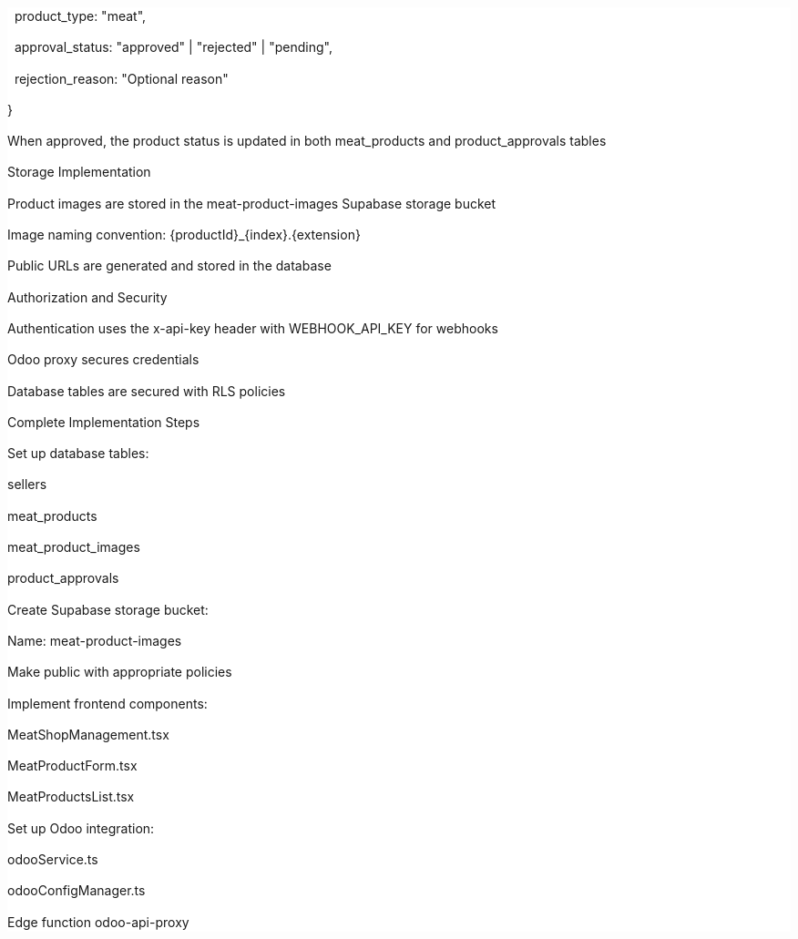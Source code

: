   product\_type: "meat",

  approval\_status: "approved" | "rejected" | "pending",

  rejection\_reason: "Optional reason"

}

When approved, the product status is updated in both meat\_products and product\_approvals tables

Storage Implementation

Product images are stored in the meat-product-images Supabase storage bucket

Image naming convention: {productId}\_{index}.{extension}

Public URLs are generated and stored in the database

Authorization and Security

Authentication uses the x-api-key header with WEBHOOK\_API\_KEY for webhooks

Odoo proxy secures credentials

Database tables are secured with RLS policies

Complete Implementation Steps

Set up database tables:



sellers

meat\_products

meat\_product\_images

product\_approvals

Create Supabase storage bucket:



Name: meat-product-images

Make public with appropriate policies

Implement frontend components:



MeatShopManagement.tsx

MeatProductForm.tsx

MeatProductsList.tsx

Set up Odoo integration:



odooService.ts

odooConfigManager.ts

Edge function odoo-api-proxy
